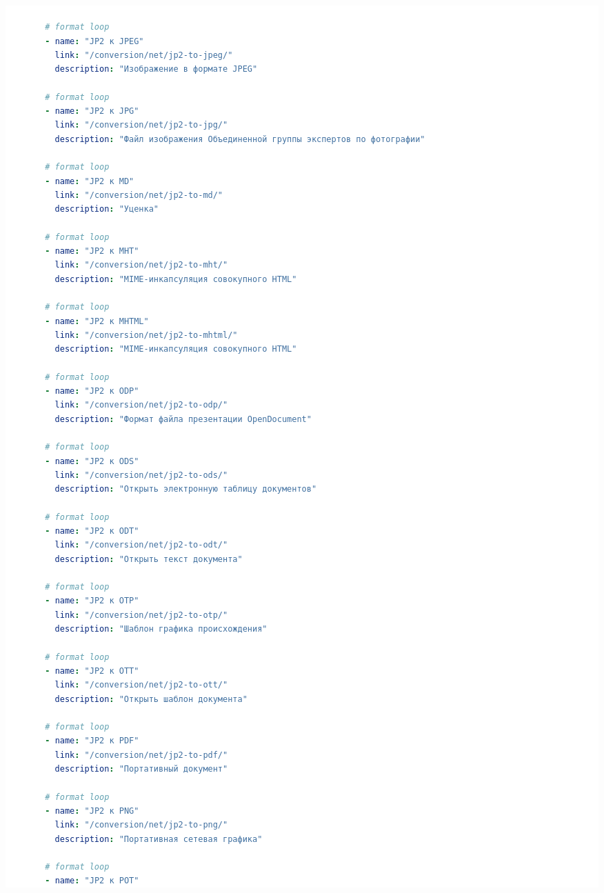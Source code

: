 ```yaml

        # format loop
        - name: "JP2 к JPEG"
          link: "/conversion/net/jp2-to-jpeg/"
          description: "Изображение в формате JPEG"

        # format loop
        - name: "JP2 к JPG"
          link: "/conversion/net/jp2-to-jpg/"
          description: "Файл изображения Объединенной группы экспертов по фотографии"

        # format loop
        - name: "JP2 к MD"
          link: "/conversion/net/jp2-to-md/"
          description: "Уценка"

        # format loop
        - name: "JP2 к MHT"
          link: "/conversion/net/jp2-to-mht/"
          description: "MIME-инкапсуляция совокупного HTML"

        # format loop
        - name: "JP2 к MHTML"
          link: "/conversion/net/jp2-to-mhtml/"
          description: "MIME-инкапсуляция совокупного HTML"

        # format loop
        - name: "JP2 к ODP"
          link: "/conversion/net/jp2-to-odp/"
          description: "Формат файла презентации OpenDocument"

        # format loop
        - name: "JP2 к ODS"
          link: "/conversion/net/jp2-to-ods/"
          description: "Открыть электронную таблицу документов"

        # format loop
        - name: "JP2 к ODT"
          link: "/conversion/net/jp2-to-odt/"
          description: "Открыть текст документа"

        # format loop
        - name: "JP2 к OTP"
          link: "/conversion/net/jp2-to-otp/"
          description: "Шаблон графика происхождения"

        # format loop
        - name: "JP2 к OTT"
          link: "/conversion/net/jp2-to-ott/"
          description: "Открыть шаблон документа"

        # format loop
        - name: "JP2 к PDF"
          link: "/conversion/net/jp2-to-pdf/"
          description: "Портативный документ"

        # format loop
        - name: "JP2 к PNG"
          link: "/conversion/net/jp2-to-png/"
          description: "Портативная сетевая графика"

        # format loop
        - name: "JP2 к POT"
```